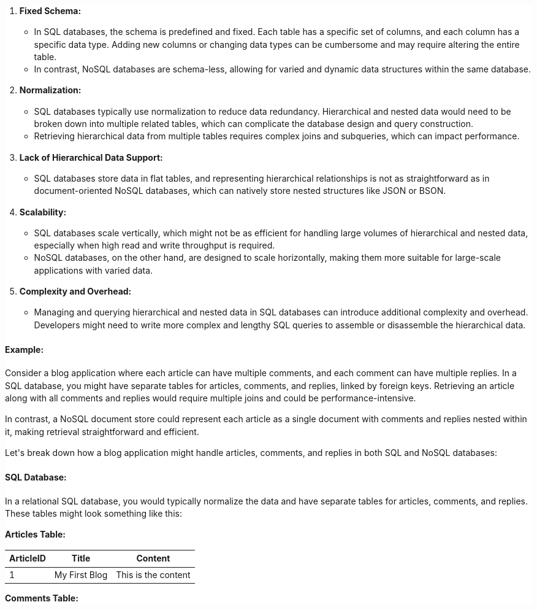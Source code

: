 1. **Fixed Schema:**
    
    - In SQL databases, the schema is predefined and fixed. Each table has a specific set of columns, and each column has a specific data type. Adding new columns or changing data types can be cumbersome and may require altering the entire table.
    - In contrast, NoSQL databases are schema-less, allowing for varied and dynamic data structures within the same database.
2. **Normalization:**
    
    - SQL databases typically use normalization to reduce data redundancy. Hierarchical and nested data would need to be broken down into multiple related tables, which can complicate the database design and query construction.
    - Retrieving hierarchical data from multiple tables requires complex joins and subqueries, which can impact performance.
3. **Lack of Hierarchical Data Support:**
    
    - SQL databases store data in flat tables, and representing hierarchical relationships is not as straightforward as in document-oriented NoSQL databases, which can natively store nested structures like JSON or BSON.
4. **Scalability:**
    
    - SQL databases scale vertically, which might not be as efficient for handling large volumes of hierarchical and nested data, especially when high read and write throughput is required.
    - NoSQL databases, on the other hand, are designed to scale horizontally, making them more suitable for large-scale applications with varied data.
5. **Complexity and Overhead:**
    
    - Managing and querying hierarchical and nested data in SQL databases can introduce additional complexity and overhead. Developers might need to write more complex and lengthy SQL queries to assemble or disassemble the hierarchical data.

#### Example:

Consider a blog application where each article can have multiple comments, and each comment can have multiple replies. In a SQL database, you might have separate tables for articles, comments, and replies, linked by foreign keys. Retrieving an article along with all comments and replies would require multiple joins and could be performance-intensive.

In contrast, a NoSQL document store could represent each article as a single document with comments and replies nested within it, making retrieval straightforward and efficient.

Let's break down how a blog application might handle articles, comments, and replies in both SQL and NoSQL databases:

#### SQL Database:

In a relational SQL database, you would typically normalize the data and have separate tables for articles, comments, and replies. These tables might look something like this:

**Articles Table:**

|ArticleID|Title|Content|
|---|---|---|
|1|My First Blog|This is the content|

**Comments Table:**
